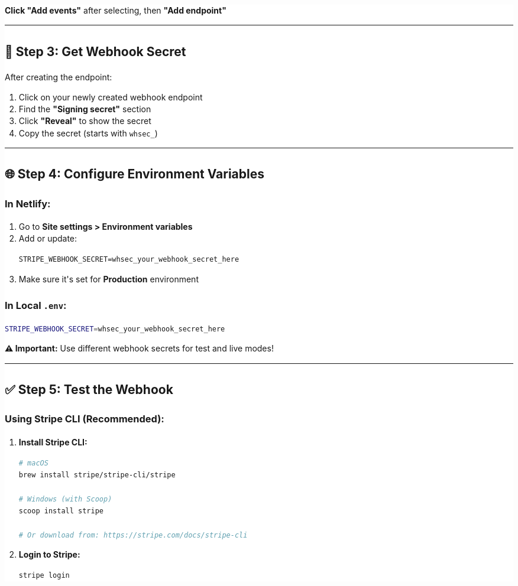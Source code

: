 **Click "Add events"** after selecting, then **"Add endpoint"**

---

## 🔐 Step 3: Get Webhook Secret

After creating the endpoint:

1. Click on your newly created webhook endpoint
2. Find the **"Signing secret"** section
3. Click **"Reveal"** to show the secret
4. Copy the secret (starts with `whsec_`)

---

## 🌐 Step 4: Configure Environment Variables

### In Netlify:
1. Go to **Site settings > Environment variables**
2. Add or update:
   ```
   STRIPE_WEBHOOK_SECRET=whsec_your_webhook_secret_here
   ```
3. Make sure it's set for **Production** environment

### In Local `.env`:
```bash
STRIPE_WEBHOOK_SECRET=whsec_your_webhook_secret_here
```

**⚠️ Important:** Use different webhook secrets for test and live modes!

---

## ✅ Step 5: Test the Webhook

### Using Stripe CLI (Recommended):

1. **Install Stripe CLI:**
   ```bash
   # macOS
   brew install stripe/stripe-cli/stripe
   
   # Windows (with Scoop)
   scoop install stripe
   
   # Or download from: https://stripe.com/docs/stripe-cli
   ```

2. **Login to Stripe:**
   ```bash
   stripe login
   ```
